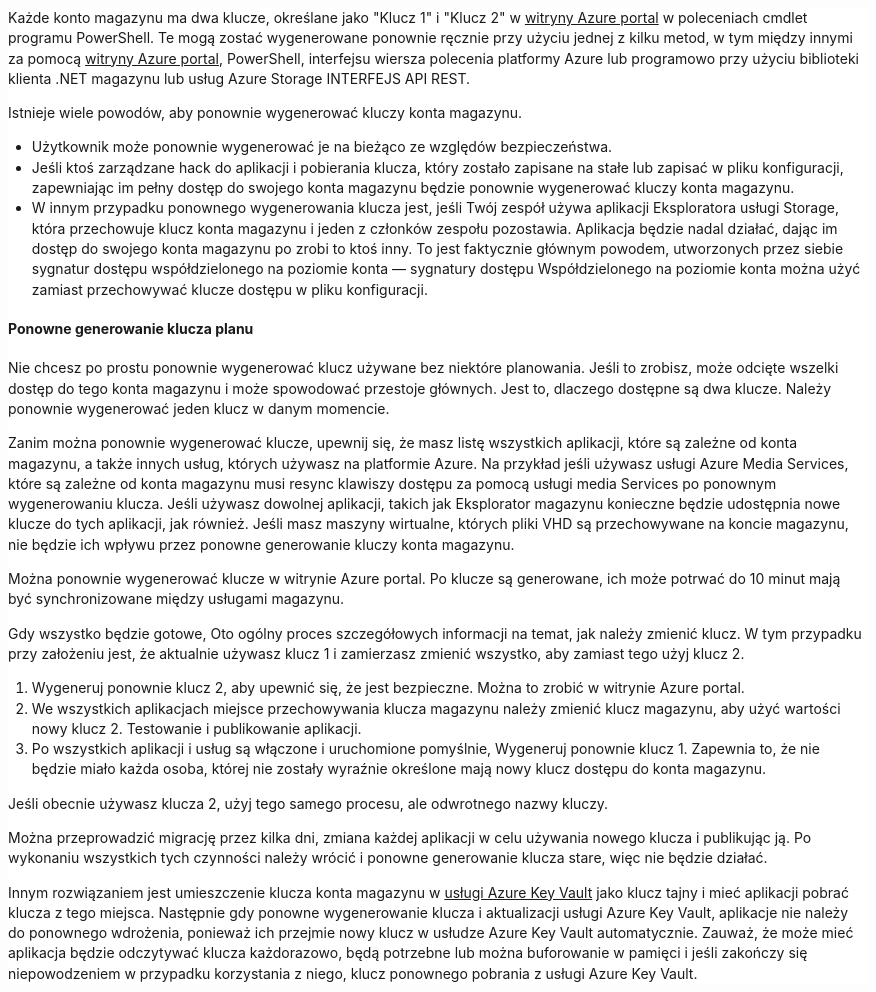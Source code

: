 Każde konto magazynu ma dwa klucze, określane jako "Klucz 1" i "Klucz 2" w [witryny Azure portal](http://portal.azure.com/) w poleceniach cmdlet programu PowerShell. Te mogą zostać wygenerowane ponownie ręcznie przy użyciu jednej z kilku metod, w tym między innymi za pomocą [witryny Azure portal](https://portal.azure.com/), PowerShell, interfejsu wiersza polecenia platformy Azure lub programowo przy użyciu biblioteki klienta .NET magazynu lub usług Azure Storage INTERFEJS API REST.

Istnieje wiele powodów, aby ponownie wygenerować kluczy konta magazynu.

* Użytkownik może ponownie wygenerować je na bieżąco ze względów bezpieczeństwa.
* Jeśli ktoś zarządzane hack do aplikacji i pobierania klucza, który zostało zapisane na stałe lub zapisać w pliku konfiguracji, zapewniając im pełny dostęp do swojego konta magazynu będzie ponownie wygenerować kluczy konta magazynu.
* W innym przypadku ponownego wygenerowania klucza jest, jeśli Twój zespół używa aplikacji Eksploratora usługi Storage, która przechowuje klucz konta magazynu i jeden z członków zespołu pozostawia. Aplikacja będzie nadal działać, dając im dostęp do swojego konta magazynu po zrobi to ktoś inny. To jest faktycznie głównym powodem, utworzonych przez siebie sygnatur dostępu współdzielonego na poziomie konta — sygnatury dostępu Współdzielonego na poziomie konta można użyć zamiast przechowywać klucze dostępu w pliku konfiguracji.

#### <a name="key-regeneration-plan"></a>Ponowne generowanie klucza planu
Nie chcesz po prostu ponownie wygenerować klucz używane bez niektóre planowania. Jeśli to zrobisz, może odcięte wszelki dostęp do tego konta magazynu i może spowodować przestoje głównych. Jest to, dlaczego dostępne są dwa klucze. Należy ponownie wygenerować jeden klucz w danym momencie.

Zanim można ponownie wygenerować klucze, upewnij się, że masz listę wszystkich aplikacji, które są zależne od konta magazynu, a także innych usług, których używasz na platformie Azure. Na przykład jeśli używasz usługi Azure Media Services, które są zależne od konta magazynu musi resync klawiszy dostępu za pomocą usługi media Services po ponownym wygenerowaniu klucza. Jeśli używasz dowolnej aplikacji, takich jak Eksplorator magazynu konieczne będzie udostępnia nowe klucze do tych aplikacji, jak również. Jeśli masz maszyny wirtualne, których pliki VHD są przechowywane na koncie magazynu, nie będzie ich wpływu przez ponowne generowanie kluczy konta magazynu.

Można ponownie wygenerować klucze w witrynie Azure portal. Po klucze są generowane, ich może potrwać do 10 minut mają być synchronizowane między usługami magazynu.

Gdy wszystko będzie gotowe, Oto ogólny proces szczegółowych informacji na temat, jak należy zmienić klucz. W tym przypadku przy założeniu jest, że aktualnie używasz klucz 1 i zamierzasz zmienić wszystko, aby zamiast tego użyj klucz 2.

1. Wygeneruj ponownie klucz 2, aby upewnić się, że jest bezpieczne. Można to zrobić w witrynie Azure portal.
2. We wszystkich aplikacjach miejsce przechowywania klucza magazynu należy zmienić klucz magazynu, aby użyć wartości nowy klucz 2. Testowanie i publikowanie aplikacji.
3. Po wszystkich aplikacji i usług są włączone i uruchomione pomyślnie, Wygeneruj ponownie klucz 1. Zapewnia to, że nie będzie miało każda osoba, której nie zostały wyraźnie określone mają nowy klucz dostępu do konta magazynu.

Jeśli obecnie używasz klucza 2, użyj tego samego procesu, ale odwrotnego nazwy kluczy.

Można przeprowadzić migrację przez kilka dni, zmiana każdej aplikacji w celu używania nowego klucza i publikując ją. Po wykonaniu wszystkich tych czynności należy wrócić i ponowne generowanie klucza stare, więc nie będzie działać.

Innym rozwiązaniem jest umieszczenie klucza konta magazynu w [usługi Azure Key Vault](https://azure.microsoft.com/services/key-vault/) jako klucz tajny i mieć aplikacji pobrać klucza z tego miejsca. Następnie gdy ponowne wygenerowanie klucza i aktualizacji usługi Azure Key Vault, aplikacje nie należy do ponownego wdrożenia, ponieważ ich przejmie nowy klucz w usłudze Azure Key Vault automatycznie. Zauważ, że może mieć aplikacja będzie odczytywać klucza każdorazowo, będą potrzebne lub można buforowanie w pamięci i jeśli zakończy się niepowodzeniem w przypadku korzystania z niego, klucz ponownego pobrania z usługi Azure Key Vault.
